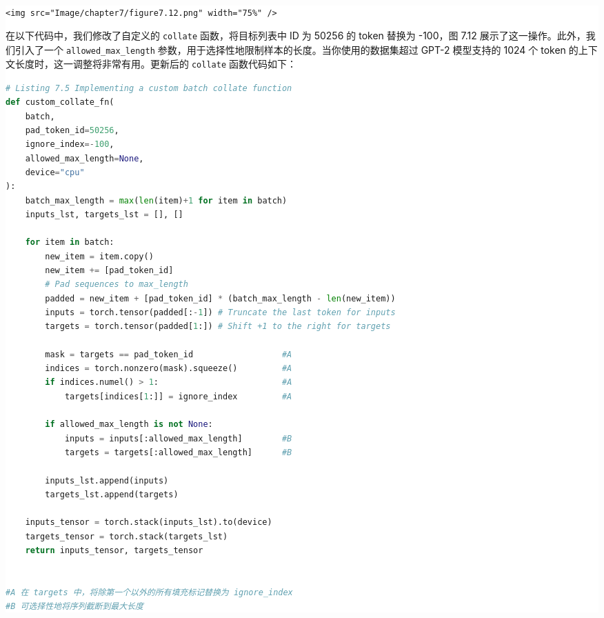     <img src="Image/chapter7/figure7.12.png" width="75%" />
</div>

在以下代码中，我们修改了自定义的 `collate` 函数，将目标列表中 ID 为 50256 的 token 替换为 -100，图 7.12 展示了这一操作。此外，我们引入了一个 `allowed_max_length` 参数，用于选择性地限制样本的长度。当你使用的数据集超过 GPT-2 模型支持的 1024 个 token 的上下文长度时，这一调整将非常有用。更新后的 `collate` 函数代码如下：

```python
# Listing 7.5 Implementing a custom batch collate function
def custom_collate_fn(
    batch,
    pad_token_id=50256,
    ignore_index=-100,
    allowed_max_length=None,
    device="cpu"
):
    batch_max_length = max(len(item)+1 for item in batch)
    inputs_lst, targets_lst = [], []

    for item in batch:
        new_item = item.copy()
        new_item += [pad_token_id]
        # Pad sequences to max_length
        padded = new_item + [pad_token_id] * (batch_max_length - len(new_item))
        inputs = torch.tensor(padded[:-1]) # Truncate the last token for inputs
        targets = torch.tensor(padded[1:]) # Shift +1 to the right for targets

        mask = targets == pad_token_id                  #A
        indices = torch.nonzero(mask).squeeze()         #A
        if indices.numel() > 1:                         #A
            targets[indices[1:]] = ignore_index         #A

        if allowed_max_length is not None:
            inputs = inputs[:allowed_max_length]        #B
            targets = targets[:allowed_max_length]      #B

        inputs_lst.append(inputs)
        targets_lst.append(targets)

    inputs_tensor = torch.stack(inputs_lst).to(device)
    targets_tensor = torch.stack(targets_lst)
    return inputs_tensor, targets_tensor


#A 在 targets 中，将除第一个以外的所有填充标记替换为 ignore_index
#B 可选择性地将序列截断到最大长度
```